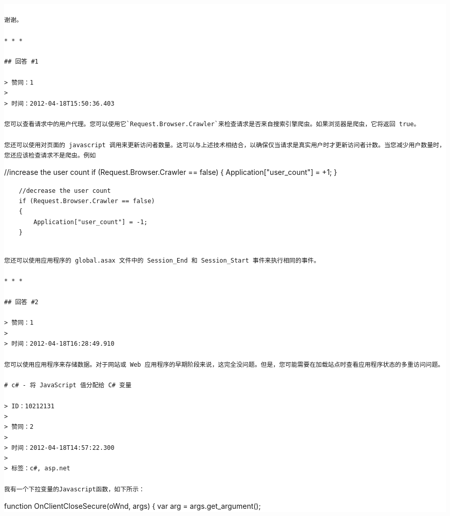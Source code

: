 ```

谢谢。

* * *

## 回答 #1

> 赞同：1
> 
> 时间：2012-04-18T15:50:36.403

您可以查看请求中的用户代理。您可以使用它`Request.Browser.Crawler`来检查请求是否来自搜索引擎爬虫。如果浏览器是爬虫，它将返回 true。

您还可以使用对页面的 javascript 调用来更新访问者数量。这可以与上述技术相结合，以确保仅当请求是真实用户时才更新访问者计数。当您减少用户数量时，您还应该检查请求不是爬虫。例如

```
 //increase the user count
        if (Request.Browser.Crawler == false)
        {
            Application["user_count"] = +1;
        }

        //decrease the user count
        if (Request.Browser.Crawler == false)
        {
            Application["user_count"] = -1;
        } 
```

您还可以使用应用程序的 global.asax 文件中的 Session_End 和 Session_Start 事件来执行相同的事件。

* * *

## 回答 #2

> 赞同：1
> 
> 时间：2012-04-18T16:28:49.910

您可以使用应用程序来存储数据。对于网站或 Web 应用程序的早期阶段来说，这完全没问题。但是，您可能需要在加载站点时查看应用程序状态的多重访问问题。

# c# - 将 JavaScript 值分配给 C# 变量

> ID：10212131
> 
> 赞同：2
> 
> 时间：2012-04-18T14:57:22.300
> 
> 标签：c#, asp.net

我有一个下拉变量的Javascript函数，如下所示：

```
 function OnClientCloseSecure(oWnd, args) {
       var arg = args.get_argument();
